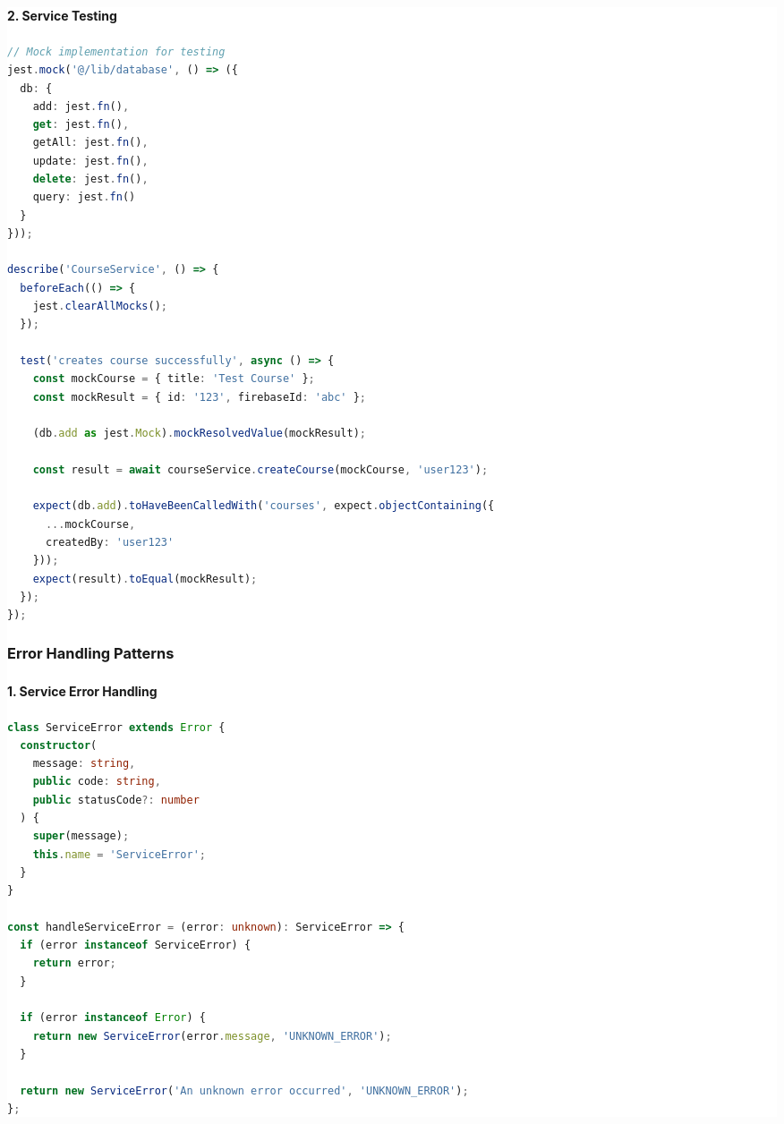 #### 2. Service Testing
```typescript
// Mock implementation for testing
jest.mock('@/lib/database', () => ({
  db: {
    add: jest.fn(),
    get: jest.fn(),
    getAll: jest.fn(),
    update: jest.fn(),
    delete: jest.fn(),
    query: jest.fn()
  }
}));

describe('CourseService', () => {
  beforeEach(() => {
    jest.clearAllMocks();
  });
  
  test('creates course successfully', async () => {
    const mockCourse = { title: 'Test Course' };
    const mockResult = { id: '123', firebaseId: 'abc' };
    
    (db.add as jest.Mock).mockResolvedValue(mockResult);
    
    const result = await courseService.createCourse(mockCourse, 'user123');
    
    expect(db.add).toHaveBeenCalledWith('courses', expect.objectContaining({
      ...mockCourse,
      createdBy: 'user123'
    }));
    expect(result).toEqual(mockResult);
  });
});
```

### Error Handling Patterns

#### 1. Service Error Handling
```typescript
class ServiceError extends Error {
  constructor(
    message: string,
    public code: string,
    public statusCode?: number
  ) {
    super(message);
    this.name = 'ServiceError';
  }
}

const handleServiceError = (error: unknown): ServiceError => {
  if (error instanceof ServiceError) {
    return error;
  }
  
  if (error instanceof Error) {
    return new ServiceError(error.message, 'UNKNOWN_ERROR');
  }
  
  return new ServiceError('An unknown error occurred', 'UNKNOWN_ERROR');
};
```
